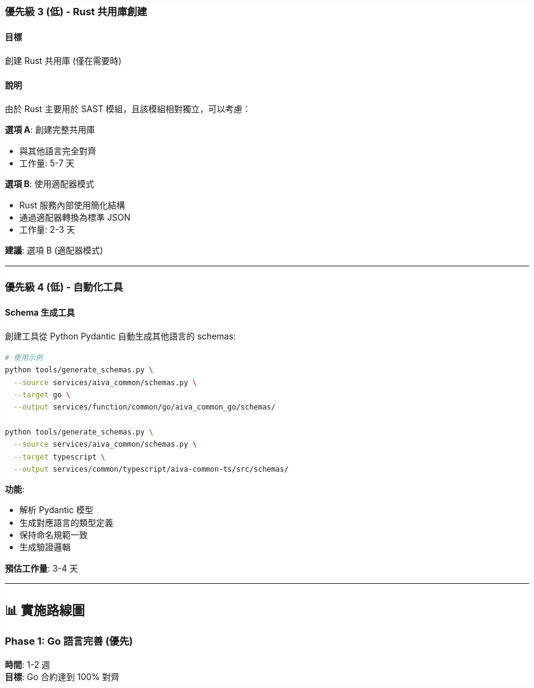 
### 優先級 3 (低) - Rust 共用庫創建

#### 目標
創建 Rust 共用庫 (僅在需要時)

#### 說明
由於 Rust 主要用於 SAST 模組，且該模組相對獨立，可以考慮：

**選項 A**: 創建完整共用庫
- 與其他語言完全對齊
- 工作量: 5-7 天

**選項 B**: 使用適配器模式
- Rust 服務內部使用簡化結構
- 通過適配器轉換為標準 JSON
- 工作量: 2-3 天

**建議**: 選項 B (適配器模式)

---

### 優先級 4 (低) - 自動化工具

#### Schema 生成工具

創建工具從 Python Pydantic 自動生成其他語言的 schemas:

```bash
# 使用示例
python tools/generate_schemas.py \
  --source services/aiva_common/schemas.py \
  --target go \
  --output services/function/common/go/aiva_common_go/schemas/

python tools/generate_schemas.py \
  --source services/aiva_common/schemas.py \
  --target typescript \
  --output services/common/typescript/aiva-common-ts/src/schemas/
```

**功能**:
- 解析 Pydantic 模型
- 生成對應語言的類型定義
- 保持命名規範一致
- 生成驗證邏輯

**預估工作量**: 3-4 天

---

## 📊 實施路線圖

### Phase 1: Go 語言完善 (優先)
**時間**: 1-2 週  
**目標**: Go 合約達到 100% 對齊
